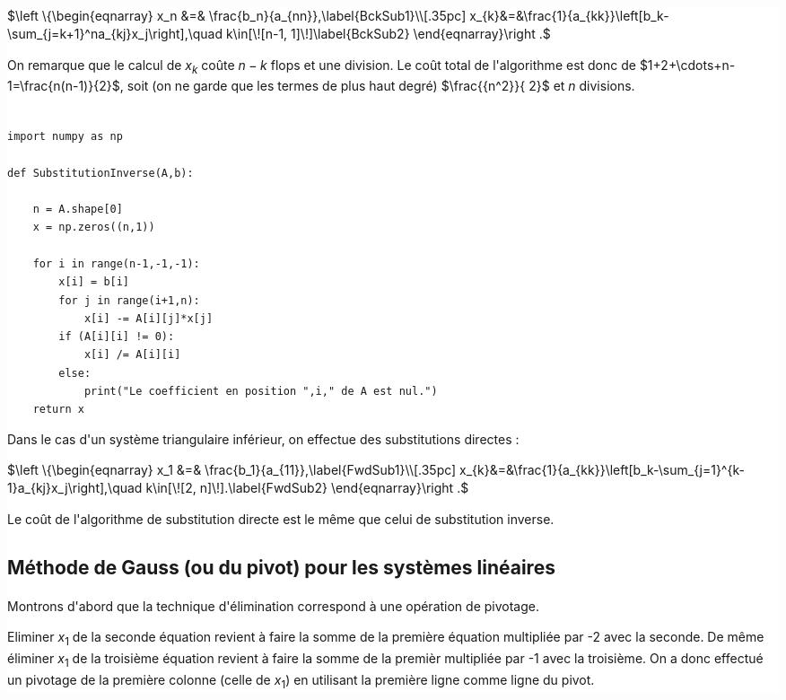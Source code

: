 $\left \{\begin{eqnarray}
x_n    &=& \frac{b_n}{a_{nn}},\label{BckSub1}\\[.35pc]
x_{k}&=&\frac{1}{a_{kk}}\left[b_k-\sum_{j=k+1}^na_{kj}x_j\right],\quad
k\in[\![n-1, 1]\!]\label{BckSub2}
\end{eqnarray}\right .$


On remarque que le calcul de $x_k$ coûte $n-k$ flops et une division. Le
coût total de l'algorithme est donc de $1+2+\cdots+n-1=\frac{n(n-1)}{2}$,
soit (on ne garde que les termes de plus haut degré) $\frac{{n^2}}{ 2}$ et $n$ divisions.



```{code-cell} ipython3

import numpy as np

def SubstitutionInverse(A,b):

    n = A.shape[0]  
    x = np.zeros((n,1))
    
    for i in range(n-1,-1,-1):  
        x[i] = b[i]
        for j in range(i+1,n):
            x[i] -= A[i][j]*x[j]
        if (A[i][i] != 0):
            x[i] /= A[i][i]
        else:
            print("Le coefficient en position ",i," de A est nul.")
    return x
```


Dans le cas d'un système triangulaire inférieur, on effectue des substitutions
directes :
```{index} Substitution ; directe
``` 
$\left \{\begin{eqnarray}
x_1    &=& \frac{b_1}{a_{11}},\label{FwdSub1}\\[.35pc]
x_{k}&=&\frac{1}{a_{kk}}\left[b_k-\sum_{j=1}^{k-1}a_{kj}x_j\right],\quad
k\in[\![2, n]\!].\label{FwdSub2}
\end{eqnarray}\right .$

Le coût de l'algorithme de substitution directe est
le même que celui de substitution inverse.

## Méthode de Gauss (ou du pivot) pour les systèmes linéaires


Montrons d'abord que la technique d'élimination 
correspond à une opération de pivotage.

Eliminer $x_1$ de la seconde équation revient à faire la somme de la première équation
 multipliée par -2 avec la seconde. De même éliminer $x_1$ de
la troisième équation revient à faire la somme de la premièr multipliée par
-1 avec la troisième. On a donc effectué un pivotage de la première
colonne (celle de $x_1$) en utilisant la première ligne comme ligne du pivot.
```{index} Pivot
``` 
